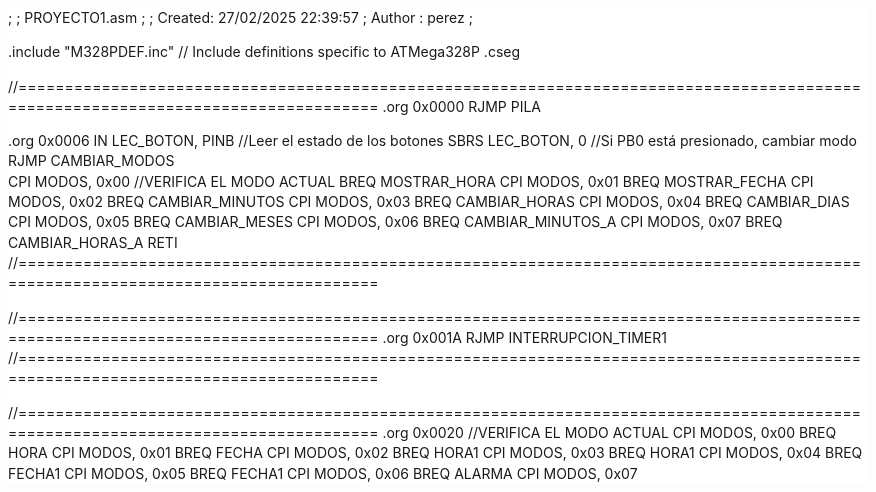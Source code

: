 ;
; PROYECTO1.asm
;
; Created: 27/02/2025 22:39:57
; Author : perez
;

.include "M328PDEF.inc" // Include definitions specific to ATMega328P
.cseg


//===================================================================================================================================
.org 0x0000
	RJMP PILA

.org 0x0006
    IN      LEC_BOTON, PINB		//Leer el estado de los botones
	SBRS    LEC_BOTON, 0		//Si PB0 está presionado, cambiar modo
    RJMP    CAMBIAR_MODOS	
	CPI		MODOS, 0x00			//VERIFICA EL MODO ACTUAL
	BREQ	MOSTRAR_HORA
	CPI		MODOS, 0x01
	BREQ	MOSTRAR_FECHA
	CPI		MODOS, 0x02
	BREQ	CAMBIAR_MINUTOS
	CPI		MODOS, 0x03
	BREQ	CAMBIAR_HORAS
	CPI		MODOS, 0x04
	BREQ	CAMBIAR_DIAS
	CPI		MODOS, 0x05
	BREQ	CAMBIAR_MESES
	CPI		MODOS, 0x06
	BREQ	CAMBIAR_MINUTOS_A
	CPI		MODOS, 0x07
	BREQ	CAMBIAR_HORAS_A
	RETI
//===================================================================================================================================

//===================================================================================================================================
.org 0x001A
	RJMP INTERRUPCION_TIMER1
//===================================================================================================================================

//===================================================================================================================================
.org 0x0020
//VERIFICA EL MODO ACTUAL
	CPI		MODOS, 0x00
	BREQ	HORA
	CPI		MODOS, 0x01
	BREQ	FECHA
	CPI		MODOS, 0x02
	BREQ	HORA1
	CPI		MODOS, 0x03
	BREQ	HORA1
	CPI		MODOS, 0x04
	BREQ	FECHA1
	CPI		MODOS, 0x05
	BREQ	FECHA1
	CPI		MODOS, 0x06
	BREQ	ALARMA
	CPI		MODOS, 0x07